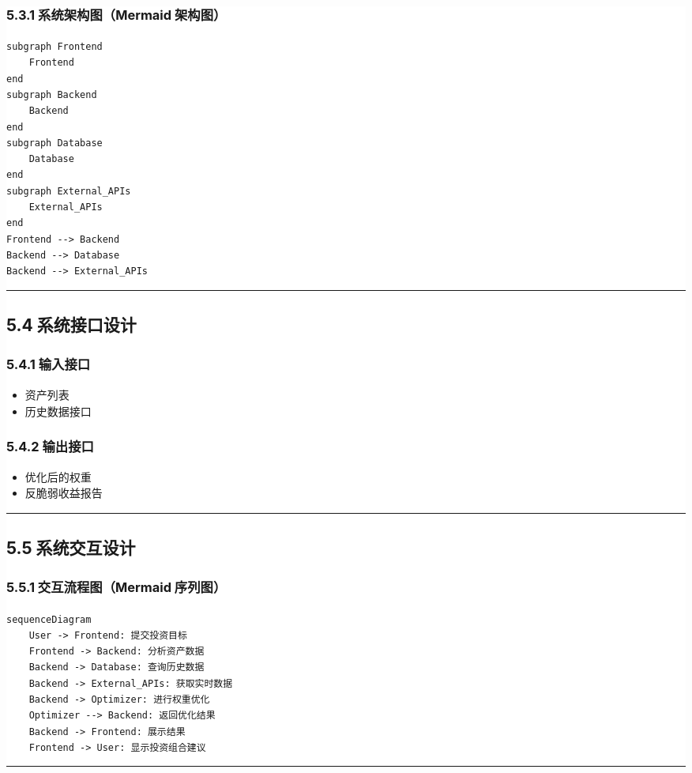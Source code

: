 ### 5.3.1 系统架构图（Mermaid 架构图）

```mermaid
subgraph Frontend
    Frontend
end
subgraph Backend
    Backend
end
subgraph Database
    Database
end
subgraph External_APIs
    External_APIs
end
Frontend --> Backend
Backend --> Database
Backend --> External_APIs
```

---

## 5.4 系统接口设计

### 5.4.1 输入接口
- 资产列表
- 历史数据接口

### 5.4.2 输出接口
- 优化后的权重
- 反脆弱收益报告

---

## 5.5 系统交互设计

### 5.5.1 交互流程图（Mermaid 序列图）

```mermaid
sequenceDiagram
    User -> Frontend: 提交投资目标
    Frontend -> Backend: 分析资产数据
    Backend -> Database: 查询历史数据
    Backend -> External_APIs: 获取实时数据
    Backend -> Optimizer: 进行权重优化
    Optimizer --> Backend: 返回优化结果
    Backend -> Frontend: 展示结果
    Frontend -> User: 显示投资组合建议
```

---
